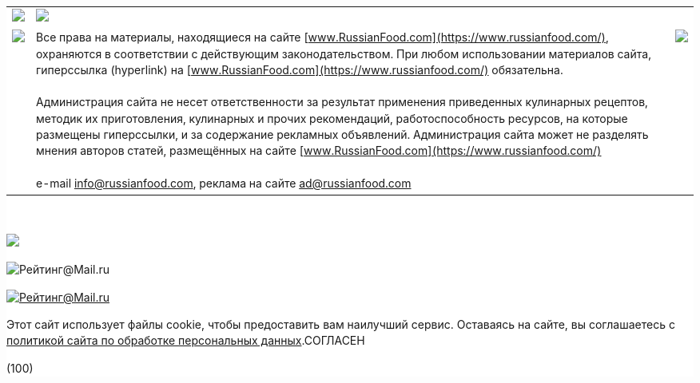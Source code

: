 |     |     |     |
| --- | --- | --- |
| ![](//img1.russianfood.com/images/common/bottom_line1.jpg) | ![](//img1.russianfood.com/images/common/bottom_line2.jpg) |     |
| ![](//img1.russianfood.com/images/common/bottom_logo3_1.gif) | Все права на материалы, находящиеся на сайте [www.RussianFood.com](https://www.russianfood.com/), охраняются в соответствии с действующим законодательством. При любом использовании материалов сайта, гиперссылка (hyperlink) на [www.RussianFood.com](https://www.russianfood.com/) обязательна.<br><br>Администрация сайта не несет ответственности за результат применения приведенных кулинарных рецептов, методик их приготовления, кулинарных и прочих рекомендаций, работоспособность ресурсов, на которые размещены гиперссылки, и за содержание рекламных объявлений. Администрация сайта может не разделять мнения авторов статей, размещённых на сайте [www.RussianFood.com](https://www.russianfood.com/)<br><br>e-mail [info@russianfood.com](mailto:info@russianfood.com), реклама на сайте [ad@russianfood.com](mailto:ad@russianfood.com) | [![](//img1.russianfood.com/images/common/golden_site_08.jpg)](http://www.goldensite.ru/text.aspx?id=GS-Archive2008final) |

   

![](https://mc.yandex.ru/watch/132407)

![Рейтинг@Mail.ru](//top-fwz1.mail.ru/counter?id=1447532;js=na)

[![Рейтинг@Mail.ru](//top-fwz1.mail.ru/counter?id=1447532;t=452;l=1)](http://top.mail.ru/jump?from=1447532)       

Этот сайт использует файлы cookie, чтобы предоставить вам наилучший сервис. Оставаясь на сайте, вы соглашаетесь с [политикой сайта по обработке персональных данных](https://www.russianfood.com/blogs/?post_id=13800).СОГЛАСЕН

(100)